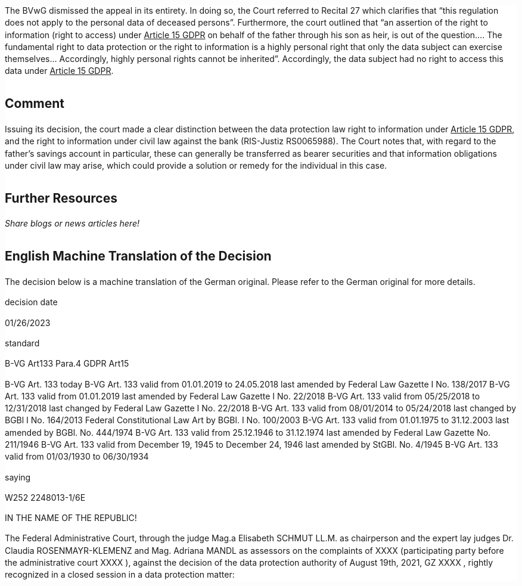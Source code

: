 The BVwG dismissed the appeal in its entirety. In doing so, the Court referred to Recital 27 which clarifies that “this regulation does not apply to the personal data of deceased persons”. Furthermore, the court outlined that “an assertion of the right to information (right to access) under [Article 15 GDPR](/index.php?title=Article_15_GDPR "Article 15 GDPR") on behalf of the father through his son as heir, is out of the question…. The fundamental right to data protection or the right to information is a highly personal right that only the data subject can exercise themselves… Accordingly, highly personal rights cannot be inherited”. Accordingly, the data subject had no right to access this data under [Article 15 GDPR](/index.php?title=Article_15_GDPR "Article 15 GDPR").

## Comment

Issuing its decision, the court made a clear distinction between the data protection law right to information under [Article 15 GDPR](/index.php?title=Article_15_GDPR "Article 15 GDPR"), and the right to information under civil law against the bank (RIS-Justiz RS0065988). The Court notes that, with regard to the father’s savings account in particular, these can generally be transferred as bearer securities and that information obligations under civil law may arise, which could provide a solution or remedy for the individual in this case.

## Further Resources

_Share blogs or news articles here!_

## English Machine Translation of the Decision

The decision below is a machine translation of the German original. Please refer to the German original for more details.

decision date

01/26/2023

standard

B-VG Art133 Para.4
GDPR Art15

B-VG Art. 133 today B-VG Art. 133 valid from 01.01.2019 to 24.05.2018 last amended by Federal Law Gazette I No. 138/2017 B-VG Art. 133 valid from 01.01.2019 last amended by Federal Law Gazette I No. 22/2018 B-VG Art. 133 valid from 05/25/2018 to 12/31/2018 last changed by Federal Law Gazette I No. 22/2018 B-VG Art. 133 valid from 08/01/2014 to 05/24/2018 last changed by BGBl I No. 164/2013 Federal Constitutional Law Art by BGBl. I No. 100/2003 B-VG Art. 133 valid from 01.01.1975 to 31.12.2003 last amended by BGBl. No. 444/1974 B-VG Art. 133 valid from 25.12.1946 to 31.12.1974 last amended by Federal Law Gazette No. 211/1946 B-VG Art. 133 valid from December 19, 1945 to December 24, 1946 last amended by StGBl. No. 4/1945 B-VG Art. 133 valid from 01/03/1930 to 06/30/1934

saying

W252 2248013-1/6E

IN THE NAME OF THE REPUBLIC!

The Federal Administrative Court, through the judge Mag.a Elisabeth SCHMUT LL.M. as chairperson and the expert lay judges Dr. Claudia ROSENMAYR-KLEMENZ and Mag. Adriana MANDL as assessors on the complaints of XXXX (participating party before the administrative court XXXX ), against the decision of the data protection authority of August 19th, 2021, GZ XXXX , rightly recognized in a closed session in a data protection matter:
